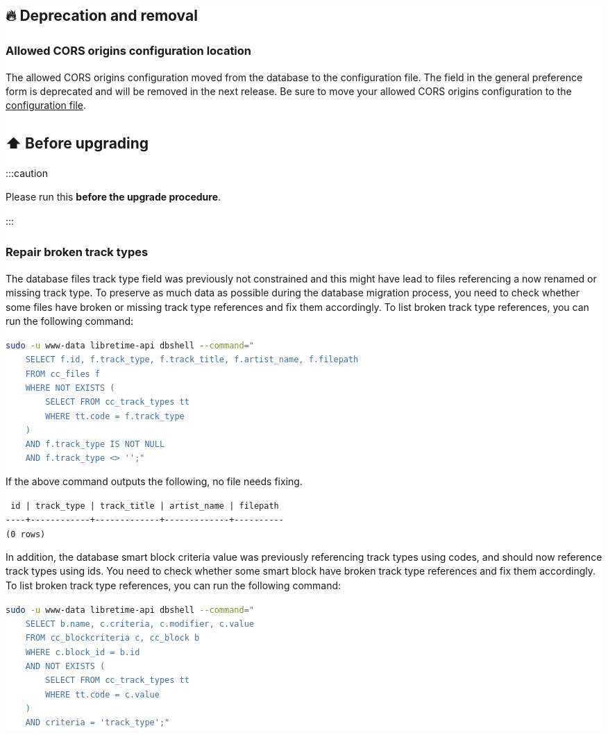 

## :fire: Deprecation and removal

### Allowed CORS origins configuration location

The allowed CORS origins configuration moved from the database to the configuration file. The field in the general preference form is deprecated and will be removed in the next release. Be sure to move your allowed CORS origins configuration to the [configuration file](../admin-manual/configuration.md).

## :arrow_up: Before upgrading

:::caution

Please run this **before the upgrade procedure**.

:::

### Repair broken track types

The database files track type field was previously not constrained and this might have lead to files referencing a now renamed or missing track type. To preserve as much data as possible during the database migration process, you need to check whether some files have broken or missing track type references and fix them accordingly. To list broken track type references, you can run the following command:

```bash
sudo -u www-data libretime-api dbshell --command="
    SELECT f.id, f.track_type, f.track_title, f.artist_name, f.filepath
    FROM cc_files f
    WHERE NOT EXISTS (
        SELECT FROM cc_track_types tt
        WHERE tt.code = f.track_type
    )
    AND f.track_type IS NOT NULL
    AND f.track_type <> '';"
```

If the above command outputs the following, no file needs fixing.

```
 id | track_type | track_title | artist_name | filepath
----+------------+-------------+-------------+----------
(0 rows)
```

In addition, the database smart block criteria value was previously referencing track types using codes, and should now reference track types using ids. You need to check whether some smart block have broken track type references and fix them accordingly. To list broken track type references, you can run the following command:

```bash
sudo -u www-data libretime-api dbshell --command="
    SELECT b.name, c.criteria, c.modifier, c.value
    FROM cc_blockcriteria c, cc_block b
    WHERE c.block_id = b.id
    AND NOT EXISTS (
        SELECT FROM cc_track_types tt
        WHERE tt.code = c.value
    )
    AND criteria = 'track_type';"
```
